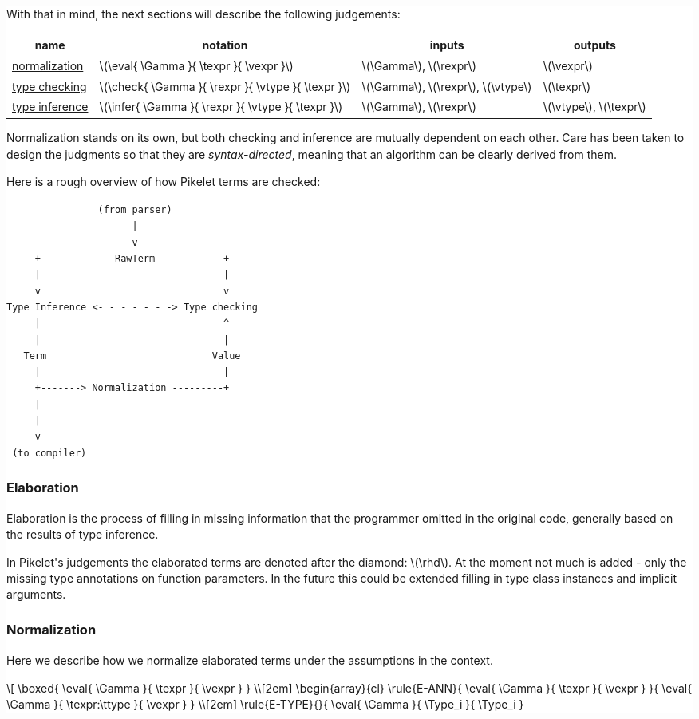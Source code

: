 With that in mind, the next sections will describe the following judgements:

| name                              | notation                                             | inputs                                   | outputs                    |
|-----------------------------------|------------------------------------------------------|------------------------------------------|----------------------------|
| [normalization](#normalization)   | \\(\eval{ \Gamma }{ \texpr }{ \vexpr }\\)            | \\(\Gamma\\), \\(\rexpr\\)               | \\(\vexpr\\)               |
| [type checking](#type-checking)   | \\(\check{ \Gamma }{ \rexpr }{ \vtype }{ \texpr }\\) | \\(\Gamma\\), \\(\rexpr\\), \\(\vtype\\) | \\(\texpr\\)               |
| [type inference](#type-inference) | \\(\infer{ \Gamma }{ \rexpr }{ \vtype }{ \texpr }\\) | \\(\Gamma\\), \\(\rexpr\\)               | \\(\vtype\\), \\(\texpr\\) |

Normalization stands on its own, but both checking and inference are mutually
dependent on each other. Care has been taken to design the judgments so that
they are _syntax-directed_, meaning that an algorithm can be clearly derived
from them.

Here is a rough overview of how Pikelet terms are checked:

```
                (from parser)
                      |
                      v
     +------------ RawTerm -----------+
     |                                |
     v                                v
Type Inference <- - - - - - -> Type checking
     |                                ^
     |                                |
   Term                             Value
     |                                |
     +-------> Normalization ---------+
     |
     |
     v
 (to compiler)
```



### Elaboration

Elaboration is the process of filling in missing information that the
programmer omitted in the original code, generally based on the results
of type inference.

In Pikelet's judgements the elaborated terms are denoted after the
diamond: \\(\rhd\\). At the moment not much is added - only the missing
type annotations on function parameters. In the future this could be extended
filling in type class instances and implicit arguments.

### Normalization

Here we describe how we normalize elaborated terms under the assumptions
in the context.

\\[
\boxed{
    \eval{ \Gamma }{ \texpr }{ \vexpr }
}
\\\\[2em]
\begin{array}{cl}
    \rule{E-ANN}{
        \eval{ \Gamma }{ \texpr }{ \vexpr }
    }{
        \eval{ \Gamma }{ \texpr:\ttype }{ \vexpr }
    }
    \\\\[2em]
    \rule{E-TYPE}{}{
        \eval{ \Gamma }{ \Type_i }{ \Type_i }

[bnf]: https://en.wikipedia.org/wiki/Backus%E2%80%93Naur_form
[natural-deduction]: https://en.wikipedia.org/wiki/Natural_deduction
[guy-steele-presentation]: https://www.youtube.com/watch?v=7HKbjYqqPPQ
[type-soundness]: https://en.wikipedia.org/wiki/Type_safety
[normalization-property]: https://en.wikipedia.org/wiki/Normalization_property_(abstract_rewriting)
[formalization-issue]: https://github.com/brendanzab/pikelet/issues/39
[whnf-wikipedia]: https://en.wikipedia.org/wiki/Lambda_calculus_definition#Weak_head_normal_form
[alpha equivalence]: https://en.wikipedia.org/wiki/Lambda_calculus#Alpha_equivalence